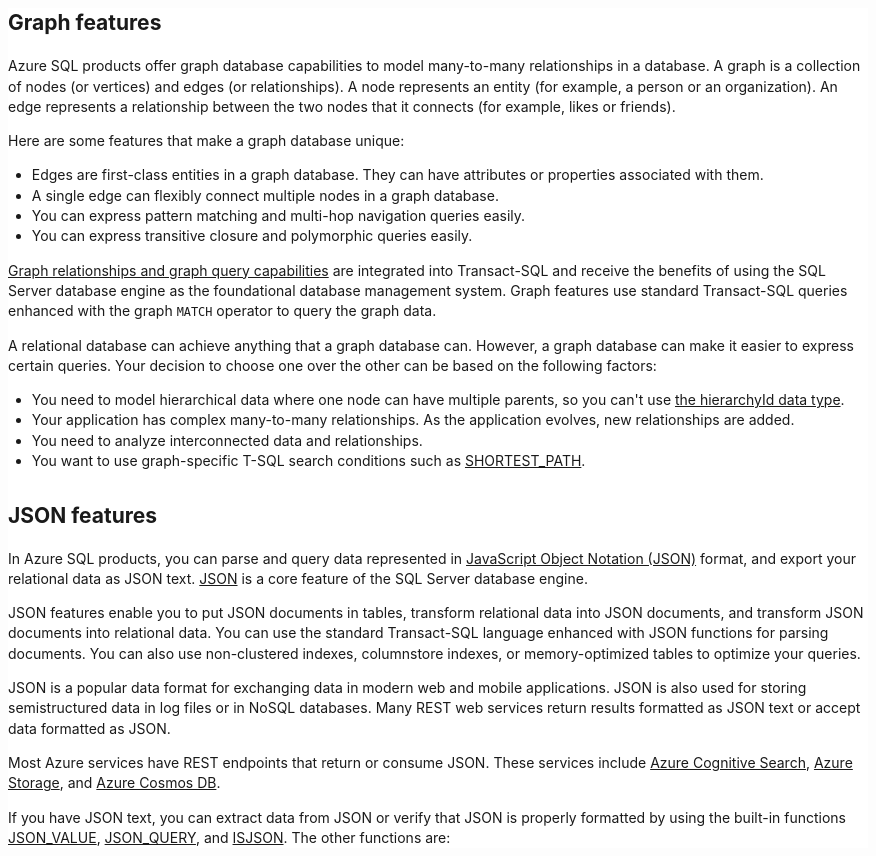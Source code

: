 ## Graph features

Azure SQL products offer graph database capabilities to model many-to-many relationships in a database. A graph is a collection of nodes (or vertices) and edges (or relationships). A node represents an entity (for example, a person or an organization). An edge represents a relationship between the two nodes that it connects (for example, likes or friends). 

Here are some features that make a graph database unique:

- Edges are first-class entities in a graph database. They can have attributes or properties associated with them.
- A single edge can flexibly connect multiple nodes in a graph database.
- You can express pattern matching and multi-hop navigation queries easily.
- You can express transitive closure and polymorphic queries easily.

[Graph relationships and graph query capabilities](/sql/relational-databases/graphs/sql-graph-overview) are integrated into Transact-SQL and receive the benefits of using the SQL Server database engine as the foundational database management system. Graph features use standard Transact-SQL queries enhanced with the graph `MATCH` operator to query the graph data.

A relational database can achieve anything that a graph database can. However, a graph database can make it easier to express certain queries. Your decision to choose one over the other can be based on the following factors:

- You need to model hierarchical data where one node can have multiple parents, so you can't use [the hierarchyId data type](/sql/t-sql/data-types/hierarchyid-data-type-method-reference).
- Your application has complex many-to-many relationships. As the application evolves, new relationships are added.
- You need to analyze interconnected data and relationships.
- You want to use graph-specific T-SQL search conditions such as [SHORTEST_PATH](/sql/relational-databases/graphs/sql-graph-shortest-path).

## JSON features

In Azure SQL products, you can parse and query data represented in [JavaScript Object Notation (JSON)](https://www.json.org/) format, and export your relational data as JSON text. [JSON](/sql/relational-databases/json/json-data-sql-server) is a core feature of the SQL Server database engine.

JSON features enable you to put JSON documents in tables, transform relational data into JSON documents, and transform JSON documents into relational data. You can use the standard Transact-SQL language enhanced with JSON functions for parsing documents. You can also use non-clustered indexes, columnstore indexes, or memory-optimized tables to optimize your queries.

JSON is a popular data format for exchanging data in modern web and mobile applications. JSON is also used for storing semistructured data in log files or in NoSQL databases. Many REST web services return results formatted as JSON text or accept data formatted as JSON. 

Most Azure services have REST endpoints that return or consume JSON. These services include [Azure Cognitive Search](https://azure.microsoft.com/services/search/), [Azure Storage](https://azure.microsoft.com/services/storage/), and [Azure Cosmos DB](https://azure.microsoft.com/services/cosmos-db/).

If you have JSON text, you can extract data from JSON or verify that JSON is properly formatted by using the built-in functions [JSON_VALUE](/sql/t-sql/functions/json-value-transact-sql), [JSON_QUERY](/sql/t-sql/functions/json-query-transact-sql), and [ISJSON](/sql/t-sql/functions/isjson-transact-sql). The other functions are:
